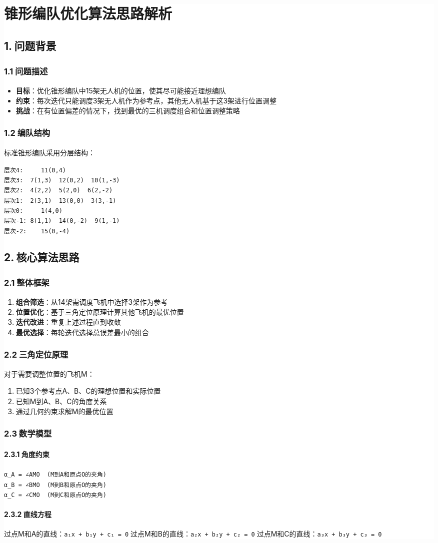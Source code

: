 # 锥形编队优化算法思路解析

## 1. 问题背景

### 1.1 问题描述
- **目标**：优化锥形编队中15架无人机的位置，使其尽可能接近理想编队
- **约束**：每次迭代只能调度3架无人机作为参考点，其他无人机基于这3架进行位置调整
- **挑战**：在有位置偏差的情况下，找到最优的三机调度组合和位置调整策略

### 1.2 编队结构
标准锥形编队采用分层结构：
```
层次4:     11(0,4)
层次3:  7(1,3)  12(0,2)  10(1,-3)
层次2:  4(2,2)  5(2,0)  6(2,-2)
层次1:  2(3,1)  13(0,0)  3(3,-1)
层次0:     1(4,0)
层次-1: 8(1,1)  14(0,-2)  9(1,-1)
层次-2:    15(0,-4)
```

## 2. 核心算法思路

### 2.1 整体框架
1. **组合筛选**：从14架需调度飞机中选择3架作为参考
2. **位置优化**：基于三角定位原理计算其他飞机的最优位置
3. **迭代改进**：重复上述过程直到收敛
4. **最优选择**：每轮迭代选择总误差最小的组合

### 2.2 三角定位原理
对于需要调整位置的飞机M：
1. 已知3个参考点A、B、C的理想位置和实际位置
2. 已知M到A、B、C的角度关系
3. 通过几何约束求解M的最优位置

### 2.3 数学模型

#### 2.3.1 角度约束
```
α_A = ∠AMO  (M到A和原点O的夹角)
α_B = ∠BMO  (M到B和原点O的夹角)  
α_C = ∠CMO  (M到C和原点O的夹角)
```

#### 2.3.2 直线方程
过点M和A的直线：`a₁x + b₁y + c₁ = 0`
过点M和B的直线：`a₂x + b₂y + c₂ = 0`
过点M和C的直线：`a₃x + b₃y + c₃ = 0`
